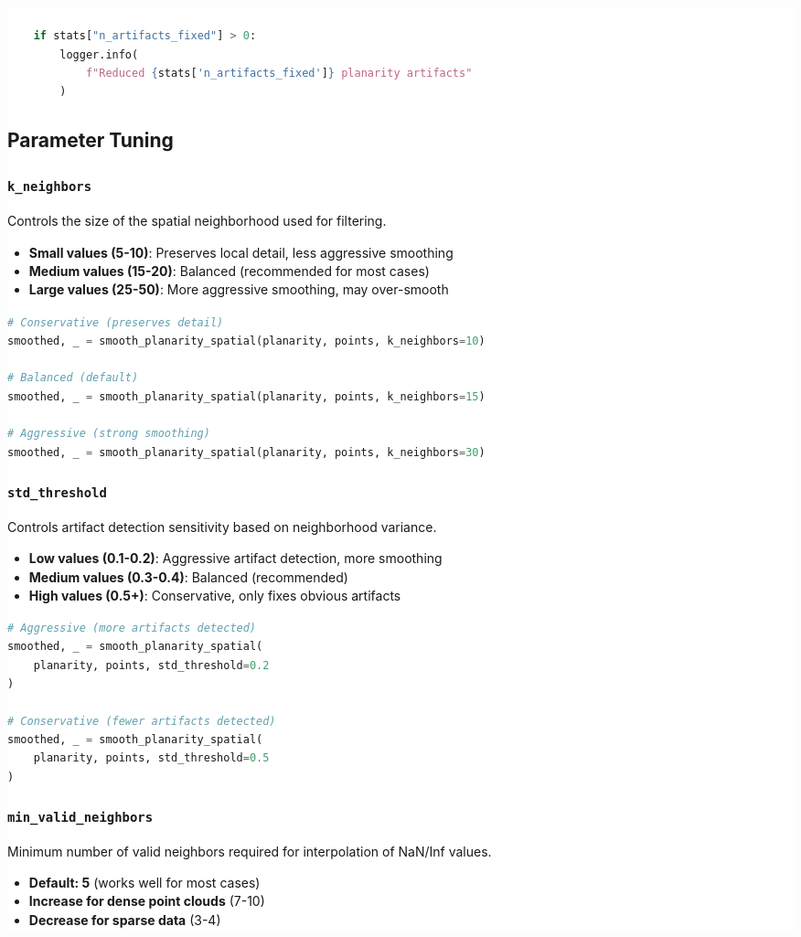 ```python

    if stats["n_artifacts_fixed"] > 0:
        logger.info(
            f"Reduced {stats['n_artifacts_fixed']} planarity artifacts"
        )
```

## Parameter Tuning

### `k_neighbors`

Controls the size of the spatial neighborhood used for filtering.

- **Small values (5-10)**: Preserves local detail, less aggressive smoothing
- **Medium values (15-20)**: Balanced (recommended for most cases)
- **Large values (25-50)**: More aggressive smoothing, may over-smooth

```python
# Conservative (preserves detail)
smoothed, _ = smooth_planarity_spatial(planarity, points, k_neighbors=10)

# Balanced (default)
smoothed, _ = smooth_planarity_spatial(planarity, points, k_neighbors=15)

# Aggressive (strong smoothing)
smoothed, _ = smooth_planarity_spatial(planarity, points, k_neighbors=30)
```

### `std_threshold`

Controls artifact detection sensitivity based on neighborhood variance.

- **Low values (0.1-0.2)**: Aggressive artifact detection, more smoothing
- **Medium values (0.3-0.4)**: Balanced (recommended)
- **High values (0.5+)**: Conservative, only fixes obvious artifacts

```python
# Aggressive (more artifacts detected)
smoothed, _ = smooth_planarity_spatial(
    planarity, points, std_threshold=0.2
)

# Conservative (fewer artifacts detected)
smoothed, _ = smooth_planarity_spatial(
    planarity, points, std_threshold=0.5
)
```

### `min_valid_neighbors`

Minimum number of valid neighbors required for interpolation of NaN/Inf values.

- **Default: 5** (works well for most cases)
- **Increase for dense point clouds** (7-10)
- **Decrease for sparse data** (3-4)
